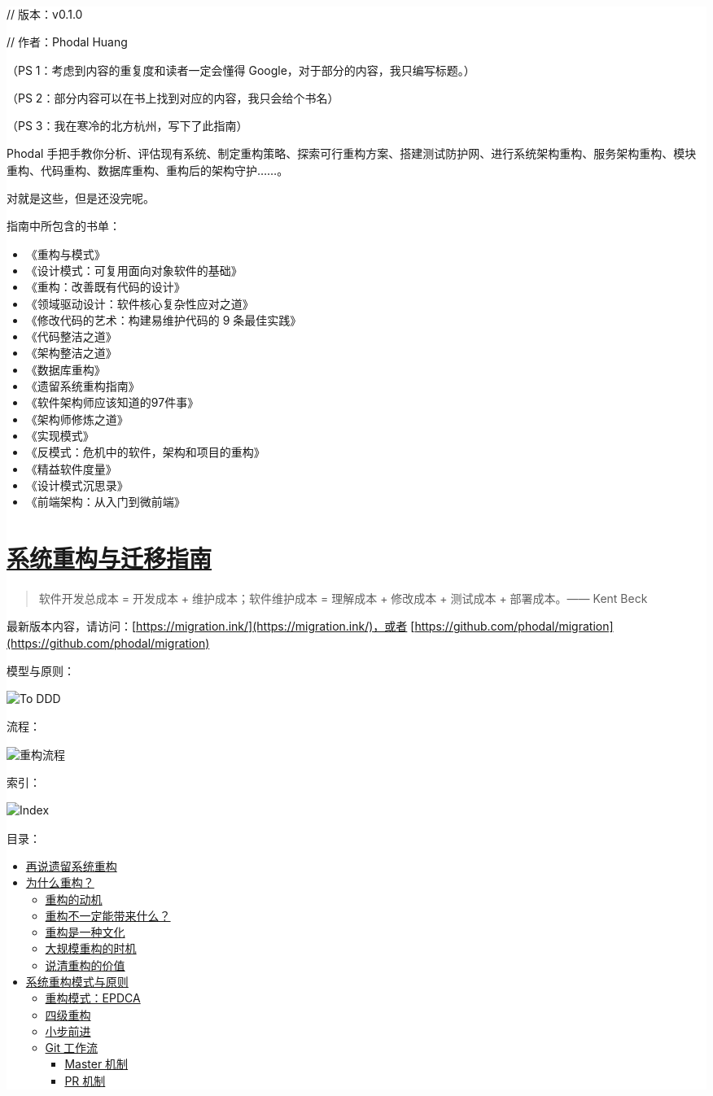 // 版本：v0.1.0

// 作者：Phodal Huang

（PS 1：考虑到内容的重复度和读者一定会懂得 Google，对于部分的内容，我只编写标题。）

（PS 2：部分内容可以在书上找到对应的内容，我只会给个书名）

（PS 3：我在寒冷的北方杭州，写下了此指南）

Phodal 手把手教你分析、评估现有系统、制定重构策略、探索可行重构方案、搭建测试防护网、进行系统架构重构、服务架构重构、模块重构、代码重构、数据库重构、重构后的架构守护……。

对就是这些，但是还没完呢。

指南中所包含的书单：

 - 《重构与模式》
 - 《设计模式：可复用面向对象软件的基础》
 - 《重构：改善既有代码的设计》
 - 《领域驱动设计：软件核心复杂性应对之道》
 - 《修改代码的艺术：构建易维护代码的 9 条最佳实践》
 - 《代码整洁之道》
 - 《架构整洁之道》
 - 《数据库重构》
 - 《遗留系统重构指南》
 - 《软件架构师应该知道的97件事》
 - 《架构师修炼之道》 
 - 《实现模式》
 - 《反模式：危机中的软件，架构和项目的重构》
 - 《精益软件度量》
 - 《设计模式沉思录》
 - 《前端架构：从入门到微前端》

# [系统重构与迁移指南](https://migration.ink/)

> 软件开发总成本 = 开发成本 + 维护成本；软件维护成本 = 理解成本 + 修改成本 + 测试成本 + 部署成本。—— Kent Beck

最新版本内容，请访问：[https://migration.ink/](https://migration.ink/)，或者 [https://github.com/phodal/migration](https://github.com/phodal/migration)

模型与原则：

![To DDD](images/to-ddd.png)

流程：

![重构流程](images/refactoring-process.png)

索引：

![Index](images/toc.jpg)

目录：

*   [再说遗留系统重构](#%E5%86%8D%E8%AF%B4%E9%81%97%E7%95%99%E7%B3%BB%E7%BB%9F%E9%87%8D%E6%9E%84)
*   [为什么重构？](#%E4%B8%BA%E4%BB%80%E4%B9%88%E9%87%8D%E6%9E%84%EF%BC%9F)
    *   [重构的动机](#%E9%87%8D%E6%9E%84%E7%9A%84%E5%8A%A8%E6%9C%BA)
    *   [重构不一定能带来什么？](#%E9%87%8D%E6%9E%84%E4%B8%8D%E4%B8%80%E5%AE%9A%E8%83%BD%E5%B8%A6%E6%9D%A5%E4%BB%80%E4%B9%88%EF%BC%9F)
    *   [重构是一种文化](#%E9%87%8D%E6%9E%84%E6%98%AF%E4%B8%80%E7%A7%8D%E6%96%87%E5%8C%96)
    *   [大规模重构的时机](#%E5%A4%A7%E8%A7%84%E6%A8%A1%E9%87%8D%E6%9E%84%E7%9A%84%E6%97%B6%E6%9C%BA)
    *   [说清重构的价值](#%E8%AF%B4%E6%B8%85%E9%87%8D%E6%9E%84%E7%9A%84%E4%BB%B7%E5%80%BC)
*   [系统重构模式与原则](#%E7%B3%BB%E7%BB%9F%E9%87%8D%E6%9E%84%E6%A8%A1%E5%BC%8F%E4%B8%8E%E5%8E%9F%E5%88%99)
    *   [重构模式：EPDCA](#%E9%87%8D%E6%9E%84%E6%A8%A1%E5%BC%8F%EF%BC%9Aipdca)
    *   [四级重构](#%E5%9B%9B%E7%BA%A7%E9%87%8D%E6%9E%84)
    *   [小步前进](#%E5%B0%8F%E6%AD%A5%E5%89%8D%E8%BF%9B)
    *   [Git 工作流](#git--%E5%B7%A5%E4%BD%9C%E6%B5%81)
        *   [Master 机制](#master-%E6%9C%BA%E5%88%B6)
        *   [PR 机制](#pr-%E6%9C%BA%E5%88%B6)